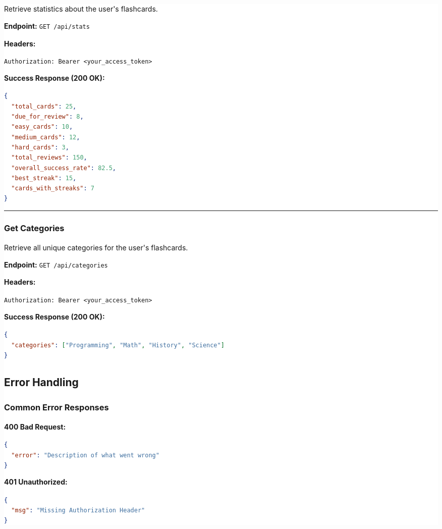 Retrieve statistics about the user's flashcards.

**Endpoint:** `GET /api/stats`

**Headers:**
```
Authorization: Bearer <your_access_token>
```

**Success Response (200 OK):**
```json
{
  "total_cards": 25,
  "due_for_review": 8,
  "easy_cards": 10,
  "medium_cards": 12,
  "hard_cards": 3,
  "total_reviews": 150,
  "overall_success_rate": 82.5,
  "best_streak": 15,
  "cards_with_streaks": 7
}
```

---

### Get Categories

Retrieve all unique categories for the user's flashcards.

**Endpoint:** `GET /api/categories`

**Headers:**
```
Authorization: Bearer <your_access_token>
```

**Success Response (200 OK):**
```json
{
  "categories": ["Programming", "Math", "History", "Science"]
}
```

## Error Handling

### Common Error Responses

**400 Bad Request:**
```json
{
  "error": "Description of what went wrong"
}
```

**401 Unauthorized:**
```json
{
  "msg": "Missing Authorization Header"
}
```
